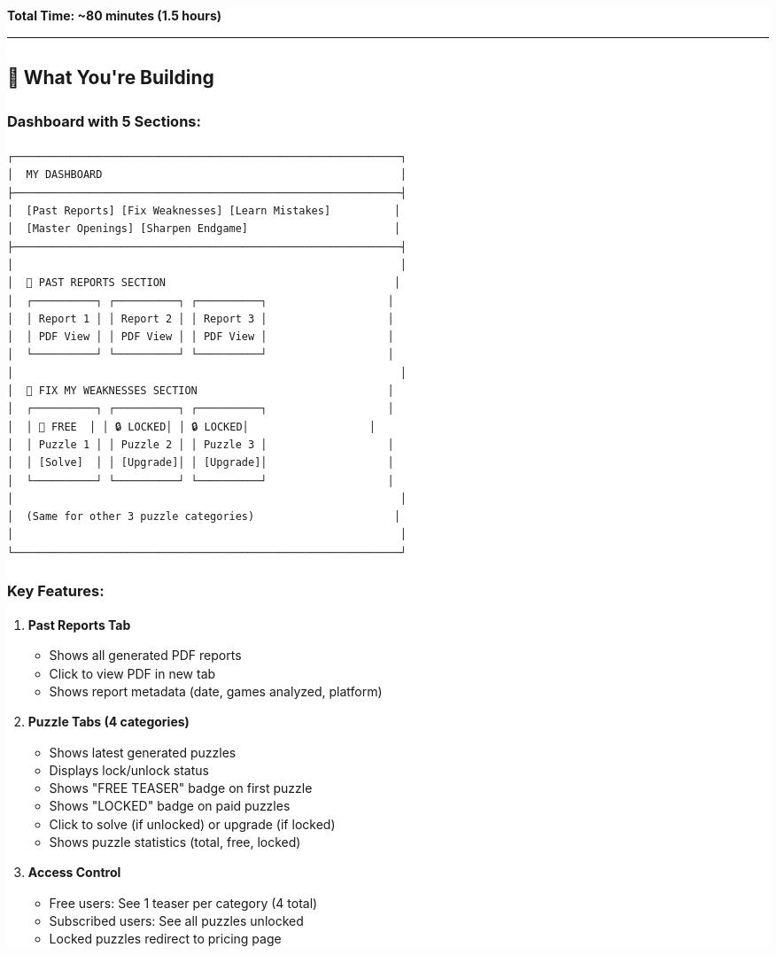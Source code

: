 **Total Time: ~80 minutes (1.5 hours)**

---

## 🎯 What You're Building

### Dashboard with 5 Sections:

```
┌─────────────────────────────────────────────────────────────┐
│  MY DASHBOARD                                               │
├─────────────────────────────────────────────────────────────┤
│  [Past Reports] [Fix Weaknesses] [Learn Mistakes]          │
│  [Master Openings] [Sharpen Endgame]                       │
├─────────────────────────────────────────────────────────────┤
│                                                             │
│  📄 PAST REPORTS SECTION                                    │
│  ┌──────────┐ ┌──────────┐ ┌──────────┐                   │
│  │ Report 1 │ │ Report 2 │ │ Report 3 │                   │
│  │ PDF View │ │ PDF View │ │ PDF View │                   │
│  └──────────┘ └──────────┘ └──────────┘                   │
│                                                             │
│  🎯 FIX MY WEAKNESSES SECTION                              │
│  ┌──────────┐ ┌──────────┐ ┌──────────┐                   │
│  │ 🎁 FREE  │ │ 🔒 LOCKED│ │ 🔒 LOCKED│                   │
│  │ Puzzle 1 │ │ Puzzle 2 │ │ Puzzle 3 │                   │
│  │ [Solve]  │ │ [Upgrade]│ │ [Upgrade]│                   │
│  └──────────┘ └──────────┘ └──────────┘                   │
│                                                             │
│  (Same for other 3 puzzle categories)                      │
│                                                             │
└─────────────────────────────────────────────────────────────┘
```

### Key Features:

1. **Past Reports Tab**
   - Shows all generated PDF reports
   - Click to view PDF in new tab
   - Shows report metadata (date, games analyzed, platform)

2. **Puzzle Tabs (4 categories)**
   - Shows latest generated puzzles
   - Displays lock/unlock status
   - Shows "FREE TEASER" badge on first puzzle
   - Shows "LOCKED" badge on paid puzzles
   - Click to solve (if unlocked) or upgrade (if locked)
   - Shows puzzle statistics (total, free, locked)

3. **Access Control**
   - Free users: See 1 teaser per category (4 total)
   - Subscribed users: See all puzzles unlocked
   - Locked puzzles redirect to pricing page

